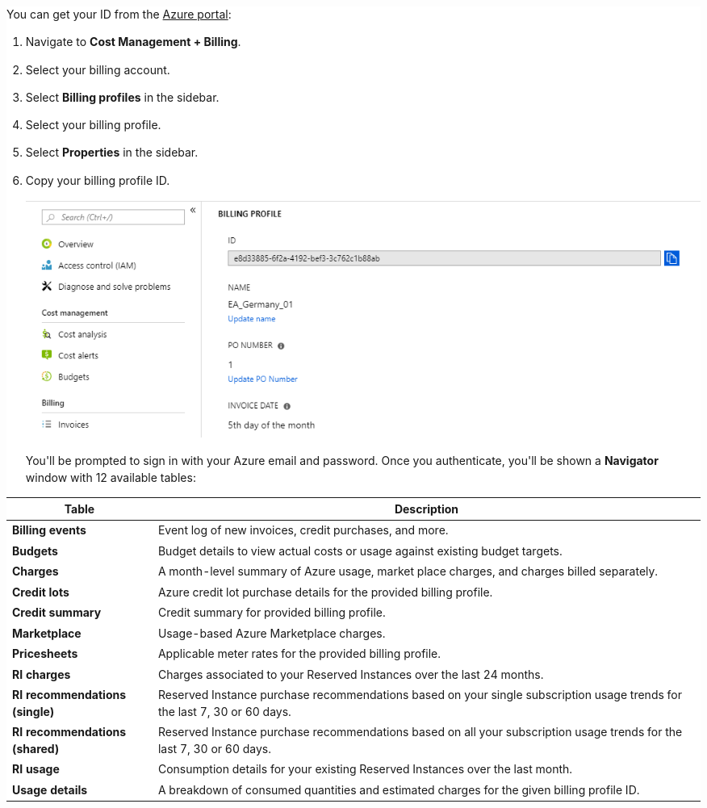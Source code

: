 You can get your ID from the [Azure portal](https://portal.azure.com):

1. Navigate to **Cost Management + Billing**.

1. Select your billing account.

1. Select **Billing profiles** in the sidebar.

1. Select your billing profile.

1. Select **Properties** in the sidebar.

1. Copy your billing profile ID.

   ![](media/desktop-connect-azure-consumption-insights/azure-cost-management-02.png)

   You'll be prompted to sign in with your Azure email and password.  Once you authenticate, you'll be shown a **Navigator** window with 12 available tables:

| Table        | Description |
|-------------------- | -------------------------------------------------------------|
| **Billing events** | Event log of new invoices, credit purchases, and more. |
| **Budgets** | Budget details to view actual costs or usage against existing budget targets. |
| **Charges** | A month-level summary of Azure usage, market place charges, and charges billed separately. |
| **Credit lots** | Azure credit lot purchase details for the provided billing profile. |
| **Credit summary** | Credit summary for provided billing profile. |
| **Marketplace** | Usage-based Azure Marketplace charges. |
| **Pricesheets** | Applicable meter rates for the provided billing profile. |
| **RI charges** | Charges associated to your Reserved Instances over the last 24 months. |
| **RI recommendations (single)** | Reserved Instance purchase recommendations based on your single subscription usage trends for the last 7, 30 or 60 days. |
| **RI recommendations (shared)** | Reserved Instance purchase recommendations based on all your subscription usage trends for the last 7, 30 or 60 days. |
| **RI usage** | Consumption details for your existing Reserved Instances over the last month. |
| **Usage details** | A breakdown of consumed quantities and estimated charges for the given billing profile ID. |
